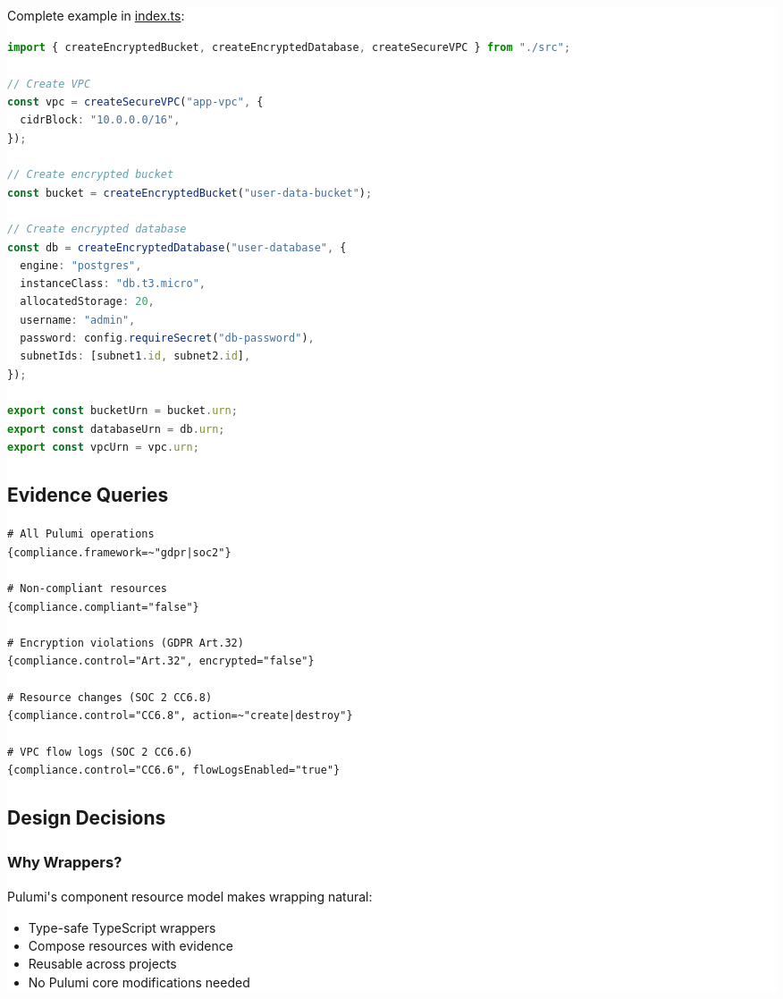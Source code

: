 Complete example in [index.ts](index.ts):

```typescript
import { createEncryptedBucket, createEncryptedDatabase, createSecureVPC } from "./src";

// Create VPC
const vpc = createSecureVPC("app-vpc", {
  cidrBlock: "10.0.0.0/16",
});

// Create encrypted bucket
const bucket = createEncryptedBucket("user-data-bucket");

// Create encrypted database
const db = createEncryptedDatabase("user-database", {
  engine: "postgres",
  instanceClass: "db.t3.micro",
  allocatedStorage: 20,
  username: "admin",
  password: config.requireSecret("db-password"),
  subnetIds: [subnet1.id, subnet2.id],
});

export const bucketUrn = bucket.urn;
export const databaseUrn = db.urn;
export const vpcUrn = vpc.urn;
```

## Evidence Queries

```promql
# All Pulumi operations
{compliance.framework=~"gdpr|soc2"}

# Non-compliant resources
{compliance.compliant="false"}

# Encryption violations (GDPR Art.32)
{compliance.control="Art.32", encrypted="false"}

# Resource changes (SOC 2 CC6.8)
{compliance.control="CC6.8", action=~"create|destroy"}

# VPC flow logs (SOC 2 CC6.6)
{compliance.control="CC6.6", flowLogsEnabled="true"}
```

## Design Decisions

### Why Wrappers?

Pulumi's component resource model makes wrapping natural:
- Type-safe TypeScript wrappers
- Compose resources with evidence
- Reusable across projects
- No Pulumi core modifications needed
